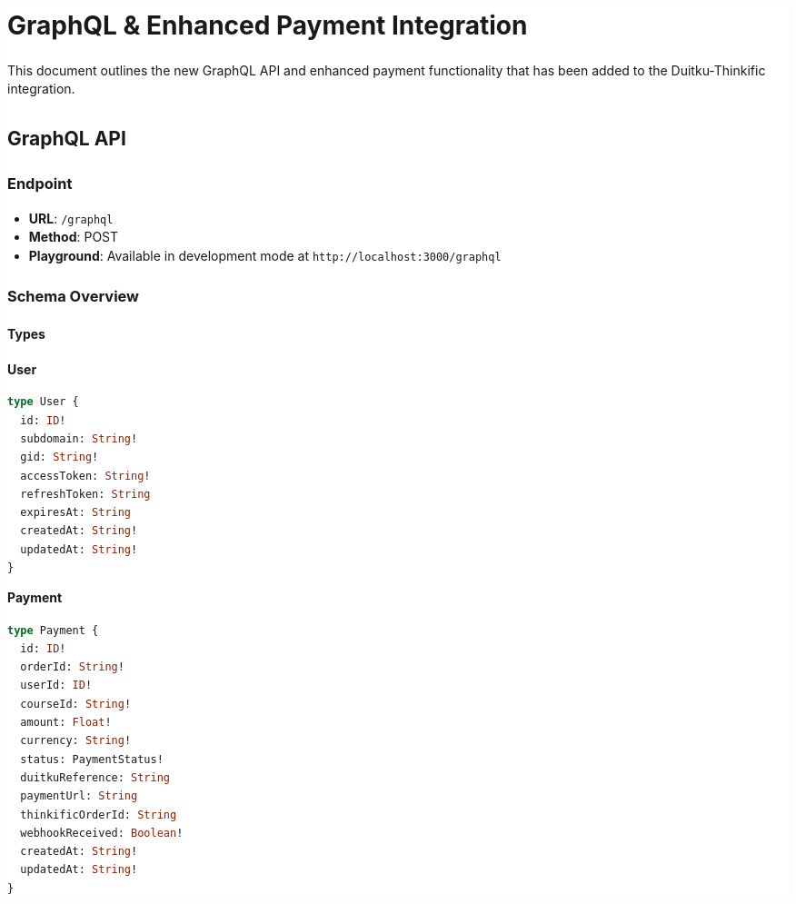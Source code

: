 # GraphQL & Enhanced Payment Integration

This document outlines the new GraphQL API and enhanced payment functionality that has been added to the Duitku-Thinkific integration.

## GraphQL API

### Endpoint

- **URL**: `/graphql`
- **Method**: POST
- **Playground**: Available in development mode at `http://localhost:3000/graphql`

### Schema Overview

#### Types

**User**

```graphql
type User {
  id: ID!
  subdomain: String!
  gid: String!
  accessToken: String!
  refreshToken: String
  expiresAt: String
  createdAt: String!
  updatedAt: String!
}
```

**Payment**

```graphql
type Payment {
  id: ID!
  orderId: String!
  userId: ID!
  courseId: String!
  amount: Float!
  currency: String!
  status: PaymentStatus!
  duitkuReference: String
  paymentUrl: String
  thinkificOrderId: String
  webhookReceived: Boolean!
  createdAt: String!
  updatedAt: String!
}
```
